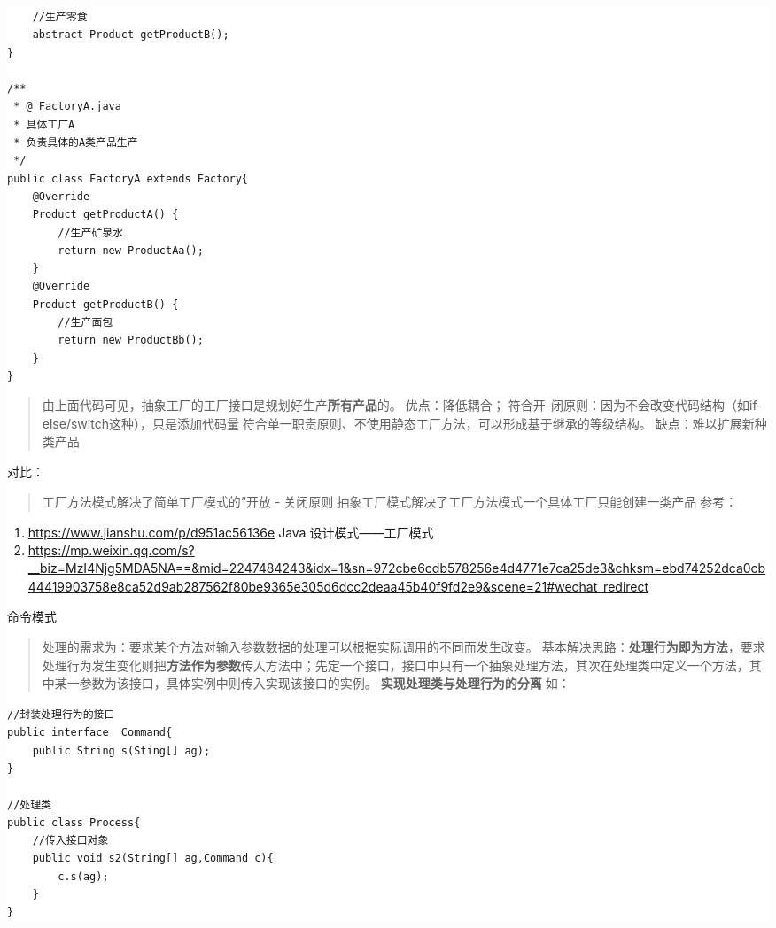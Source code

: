 ```
    //生产零食
    abstract Product getProductB();
}

/**
 * @ FactoryA.java
 * 具体工厂A
 * 负责具体的A类产品生产
 */
public class FactoryA extends Factory{
    @Override
    Product getProductA() {
        //生产矿泉水
        return new ProductAa();
    }
    @Override
    Product getProductB() {
        //生产面包
        return new ProductBb();
    }
}
```
>由上面代码可见，抽象工厂的工厂接口是规划好生产**所有产品**的。
>优点：降低耦合；
符合开-闭原则：因为不会改变代码结构（如if-else/switch这种），只是添加代码量
符合单一职责原则、不使用静态工厂方法，可以形成基于继承的等级结构。
>缺点：难以扩展新种类产品

对比：
>工厂方法模式解决了简单工厂模式的“开放 - 关闭原则
>抽象工厂模式解决了工厂方法模式一个具体工厂只能创建一类产品
参考：
1. https://www.jianshu.com/p/d951ac56136e Java 设计模式——工厂模式
2. https://mp.weixin.qq.com/s?__biz=MzI4Njg5MDA5NA==&mid=2247484243&idx=1&sn=972cbe6cdb578256e4d4771e7ca25de3&chksm=ebd74252dca0cb44419903758e8ca52d9ab287562f80be9365e305d6dcc2deaa45b40f9fd2e9&scene=21#wechat_redirect


命令模式
>处理的需求为：要求某个方法对输入参数数据的处理可以根据实际调用的不同而发生改变。
>基本解决思路：**处理行为即为方法**，要求处理行为发生变化则把**方法作为参数**传入方法中；先定一个接口，接口中只有一个抽象处理方法，其次在处理类中定义一个方法，其中某一参数为该接口，具体实例中则传入实现该接口的实例。
>**实现处理类与处理行为的分离**
如：
```
//封装处理行为的接口
public interface  Command{
    public String s(Sting[] ag);
}

//处理类
public class Process{
    //传入接口对象
    public void s2(String[] ag,Command c){
        c.s(ag);
    }
}
```

